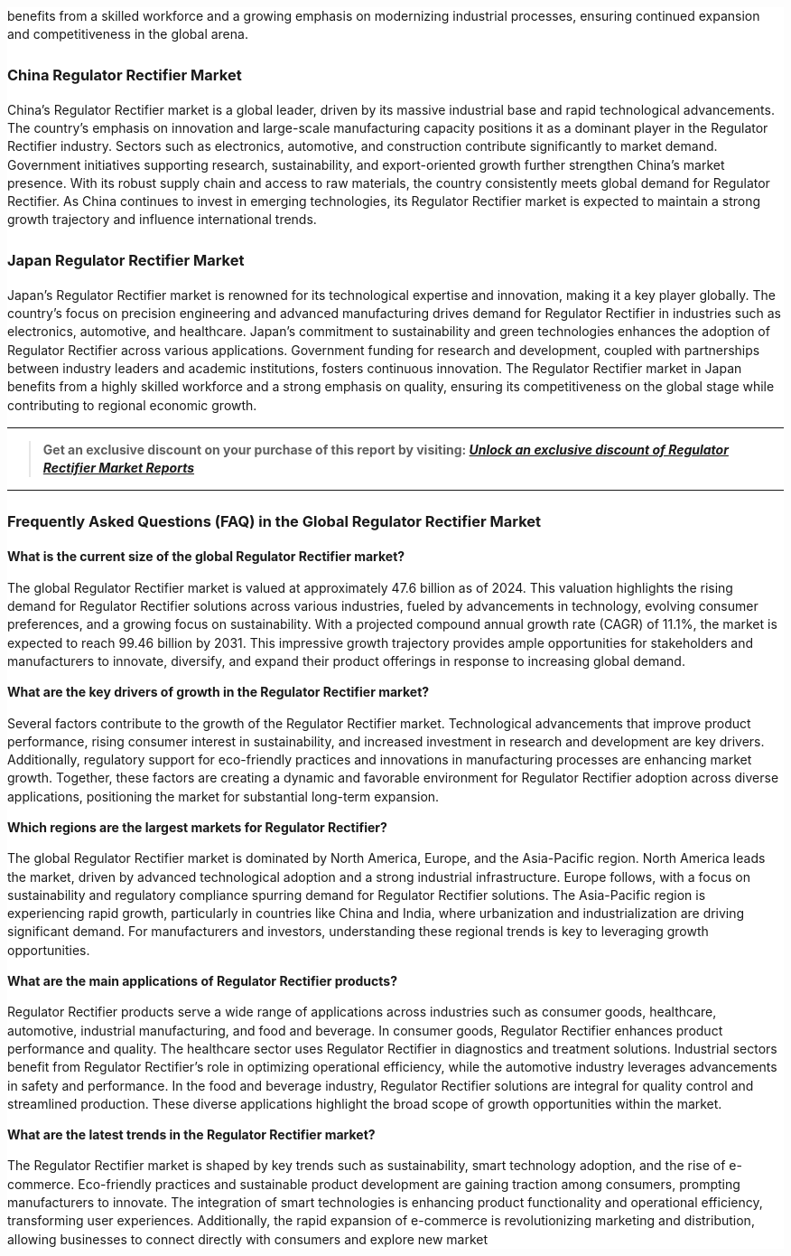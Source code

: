 benefits from a skilled workforce and a growing emphasis on modernizing industrial processes, ensuring continued expansion and competitiveness in the global arena.</p><h3>China Regulator Rectifier Market</h3><p>China&rsquo;s Regulator Rectifier market is a global leader, driven by its massive industrial base and rapid technological advancements. The country&rsquo;s emphasis on innovation and large-scale manufacturing capacity positions it as a dominant player in the Regulator Rectifier industry. Sectors such as electronics, automotive, and construction contribute significantly to market demand. Government initiatives supporting research, sustainability, and export-oriented growth further strengthen China&rsquo;s market presence. With its robust supply chain and access to raw materials, the country consistently meets global demand for Regulator Rectifier. As China continues to invest in emerging technologies, its Regulator Rectifier market is expected to maintain a strong growth trajectory and influence international trends.</p><h3>Japan Regulator Rectifier Market</h3><p>Japan&rsquo;s Regulator Rectifier market is renowned for its technological expertise and innovation, making it a key player globally. The country&rsquo;s focus on precision engineering and advanced manufacturing drives demand for Regulator Rectifier in industries such as electronics, automotive, and healthcare. Japan&rsquo;s commitment to sustainability and green technologies enhances the adoption of Regulator Rectifier across various applications. Government funding for research and development, coupled with partnerships between industry leaders and academic institutions, fosters continuous innovation. The Regulator Rectifier market in Japan benefits from a highly skilled workforce and a strong emphasis on quality, ensuring its competitiveness on the global stage while contributing to regional economic growth.</p><hr /><blockquote><p><strong>Get an exclusive discount on your purchase of this report by visiting: <em><a href="://marketresearchpulse.com/ask-for-discount/15216?utm_source=Github&amp;utm_medium=025">Unlock an exclusive discount of Regulator Rectifier Market Reports</a></em>&nbsp;</strong></p></blockquote><hr /><h3>Frequently Asked Questions (FAQ) in the Global Regulator Rectifier Market</h3><p><strong>What is the current size of the global Regulator Rectifier market?</strong></p><p>The global Regulator Rectifier market is valued at approximately 47.6 billion as of 2024. This valuation highlights the rising demand for Regulator Rectifier solutions across various industries, fueled by advancements in technology, evolving consumer preferences, and a growing focus on sustainability. With a projected compound annual growth rate (CAGR) of 11.1%, the market is expected to reach 99.46 billion by 2031. This impressive growth trajectory provides ample opportunities for stakeholders and manufacturers to innovate, diversify, and expand their product offerings in response to increasing global demand.</p><p><strong>What are the key drivers of growth in the Regulator Rectifier market?</strong></p><p>Several factors contribute to the growth of the Regulator Rectifier market. Technological advancements that improve product performance, rising consumer interest in sustainability, and increased investment in research and development are key drivers. Additionally, regulatory support for eco-friendly practices and innovations in manufacturing processes are enhancing market growth. Together, these factors are creating a dynamic and favorable environment for Regulator Rectifier adoption across diverse applications, positioning the market for substantial long-term expansion.</p><p><strong>Which regions are the largest markets for Regulator Rectifier?</strong></p><p>The global Regulator Rectifier market is dominated by North America, Europe, and the Asia-Pacific region. North America leads the market, driven by advanced technological adoption and a strong industrial infrastructure. Europe follows, with a focus on sustainability and regulatory compliance spurring demand for Regulator Rectifier solutions. The Asia-Pacific region is experiencing rapid growth, particularly in countries like China and India, where urbanization and industrialization are driving significant demand. For manufacturers and investors, understanding these regional trends is key to leveraging growth opportunities.</p><p><strong>What are the main applications of Regulator Rectifier products?</strong></p><p>Regulator Rectifier products serve a wide range of applications across industries such as consumer goods, healthcare, automotive, industrial manufacturing, and food and beverage. In consumer goods, Regulator Rectifier enhances product performance and quality. The healthcare sector uses Regulator Rectifier in diagnostics and treatment solutions. Industrial sectors benefit from Regulator Rectifier&rsquo;s role in optimizing operational efficiency, while the automotive industry leverages advancements in safety and performance. In the food and beverage industry, Regulator Rectifier solutions are integral for quality control and streamlined production. These diverse applications highlight the broad scope of growth opportunities within the market.</p><p><strong>What are the latest trends in the Regulator Rectifier market?</strong></p><p>The Regulator Rectifier market is shaped by key trends such as sustainability, smart technology adoption, and the rise of e-commerce. Eco-friendly practices and sustainable product development are gaining traction among consumers, prompting manufacturers to innovate. The integration of smart technologies is enhancing product functionality and operational efficiency, transforming user experiences. Additionally, the rapid expansion of e-commerce is revolutionizing marketing and distribution, allowing businesses to connect directly with consumers and explore new market